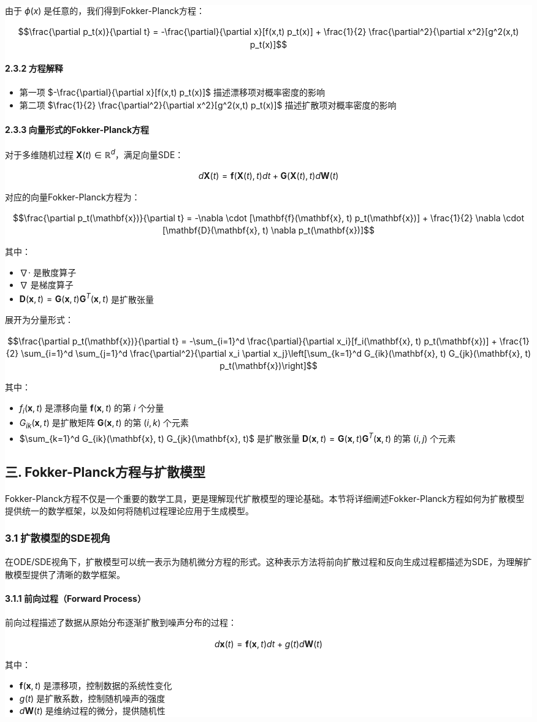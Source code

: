 由于 $\phi(x)$ 是任意的，我们得到Fokker-Planck方程：

$$\frac{\partial p_t(x)}{\partial t} = -\frac{\partial}{\partial x}[f(x,t) p_t(x)] + \frac{1}{2} \frac{\partial^2}{\partial x^2}[g^2(x,t) p_t(x)]$$

#### 2.3.2 方程解释

- 第一项 $-\frac{\partial}{\partial x}[f(x,t) p_t(x)]$ 描述漂移项对概率密度的影响
- 第二项 $\frac{1}{2} \frac{\partial^2}{\partial x^2}[g^2(x,t) p_t(x)]$ 描述扩散项对概率密度的影响

#### 2.3.3 向量形式的Fokker-Planck方程

对于多维随机过程 $\mathbf{X}(t) \in \mathbb{R}^d$，满足向量SDE：

$$d\mathbf{X}(t) = \mathbf{f}(\mathbf{X}(t), t) dt + \mathbf{G}(\mathbf{X}(t), t) d\mathbf{W}(t)$$

对应的向量Fokker-Planck方程为：

$$\frac{\partial p_t(\mathbf{x})}{\partial t} = -\nabla \cdot [\mathbf{f}(\mathbf{x}, t) p_t(\mathbf{x})] + \frac{1}{2} \nabla \cdot [\mathbf{D}(\mathbf{x}, t) \nabla p_t(\mathbf{x})]$$

其中：
- $\nabla \cdot$ 是散度算子
- $\nabla$ 是梯度算子
- $\mathbf{D}(\mathbf{x}, t) = \mathbf{G}(\mathbf{x}, t) \mathbf{G}^T(\mathbf{x}, t)$ 是扩散张量

展开为分量形式：

$$\frac{\partial p_t(\mathbf{x})}{\partial t} = -\sum_{i=1}^d \frac{\partial}{\partial x_i}[f_i(\mathbf{x}, t) p_t(\mathbf{x})] + \frac{1}{2} \sum_{i=1}^d \sum_{j=1}^d \frac{\partial^2}{\partial x_i \partial x_j}\left[\sum_{k=1}^d G_{ik}(\mathbf{x}, t) G_{jk}(\mathbf{x}, t) p_t(\mathbf{x})\right]$$

其中：
- $f_i(\mathbf{x}, t)$ 是漂移向量 $\mathbf{f}(\mathbf{x}, t)$ 的第 $i$ 个分量
- $G_{ik}(\mathbf{x}, t)$ 是扩散矩阵 $\mathbf{G}(\mathbf{x}, t)$ 的第 $(i,k)$ 个元素
- $\sum_{k=1}^d G_{ik}(\mathbf{x}, t) G_{jk}(\mathbf{x}, t)$ 是扩散张量 $\mathbf{D}(\mathbf{x}, t) = \mathbf{G}(\mathbf{x}, t) \mathbf{G}^T(\mathbf{x}, t)$ 的第 $(i,j)$ 个元素

## 三. Fokker-Planck方程与扩散模型

Fokker-Planck方程不仅是一个重要的数学工具，更是理解现代扩散模型的理论基础。本节将详细阐述Fokker-Planck方程如何为扩散模型提供统一的数学框架，以及如何将随机过程理论应用于生成模型。

### 3.1 扩散模型的SDE视角

在ODE/SDE视角下，扩散模型可以统一表示为随机微分方程的形式。这种表示方法将前向扩散过程和反向生成过程都描述为SDE，为理解扩散模型提供了清晰的数学框架。

#### 3.1.1 前向过程（Forward Process）

前向过程描述了数据从原始分布逐渐扩散到噪声分布的过程：

$$d\mathbf{x}(t) = \mathbf{f}(\mathbf{x}, t) dt + g(t) d\mathbf{W}(t)$$

其中：
- $\mathbf{f}(\mathbf{x}, t)$ 是漂移项，控制数据的系统性变化
- $g(t)$ 是扩散系数，控制随机噪声的强度
- $d\mathbf{W}(t)$ 是维纳过程的微分，提供随机性
